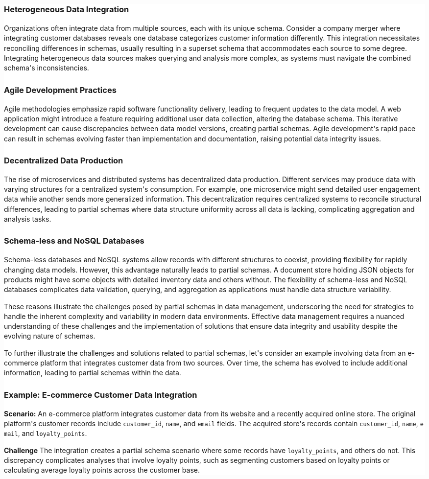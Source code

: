 ### Heterogeneous Data Integration

Organizations often integrate data from multiple sources, each with its unique schema. Consider a company merger where integrating customer databases reveals one database categorizes customer information differently. This integration necessitates reconciling differences in schemas, usually resulting in a superset schema that accommodates each source to some degree. Integrating heterogeneous data sources makes querying and analysis more complex, as systems must navigate the combined schema's inconsistencies.

### Agile Development Practices

Agile methodologies emphasize rapid software functionality delivery, leading to frequent updates to the data model. A web application might introduce a feature requiring additional user data collection, altering the database schema. This iterative development can cause discrepancies between data model versions, creating partial schemas. Agile development's rapid pace can result in schemas evolving faster than implementation and documentation, raising potential data integrity issues.

### Decentralized Data Production

The rise of microservices and distributed systems has decentralized data production. Different services may produce data with varying structures for a centralized system's consumption. For example, one microservice might send detailed user engagement data while another sends more generalized information. This decentralization requires centralized systems to reconcile structural differences, leading to partial schemas where data structure uniformity across all data is lacking, complicating aggregation and analysis tasks.

### Schema-less and NoSQL Databases

Schema-less databases and NoSQL systems allow records with different structures to coexist, providing flexibility for rapidly changing data models. However, this advantage naturally leads to partial schemas. A document store holding JSON objects for products might have some objects with detailed inventory data and others without. The flexibility of schema-less and NoSQL databases complicates data validation, querying, and aggregation as applications must handle data structure variability.

These reasons illustrate the challenges posed by partial schemas in data management, underscoring the need for strategies to handle the inherent complexity and variability in modern data environments. Effective data management requires a nuanced understanding of these challenges and the implementation of solutions that ensure data integrity and usability despite the evolving nature of schemas.

To further illustrate the challenges and solutions related to partial schemas, let's consider an example involving data from an e-commerce platform that integrates customer data from two sources. Over time, the schema has evolved to include additional information, leading to partial schemas within the data.

### Example: E-commerce Customer Data Integration

**Scenario:** An e-commerce platform integrates customer data from its website and a recently acquired online store. The original platform's customer records include `customer_id`, `name`, and `email` fields. The acquired store's records contain `customer_id`, `name`, `email`, and `loyalty_points`.

**Challenge**
The integration creates a partial schema scenario where some records have `loyalty_points`, and others do not. This discrepancy complicates analyses that involve loyalty points, such as segmenting customers based on loyalty points or calculating average loyalty points across the customer base.
